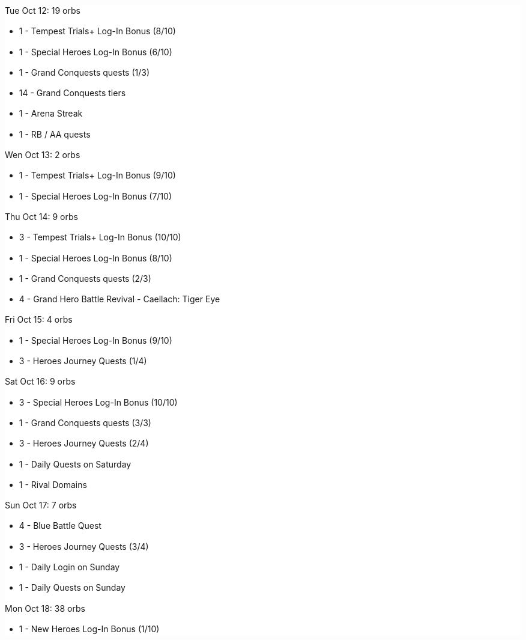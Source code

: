 Tue Oct 12: 19 orbs

*   1 - Tempest Trials+ Log-In Bonus (8/10)
    
*   1 - Special Heroes Log-In Bonus (6/10)
    
*   1 - Grand Conquests quests (1/3)
    
*   14 - Grand Conquests tiers
    
*   1 - Arena Streak
    
*   1 - RB / AA quests
    

Wen Oct 13: 2 orbs

*   1 - Tempest Trials+ Log-In Bonus (9/10)
    
*   1 - Special Heroes Log-In Bonus (7/10)
    

Thu Oct 14: 9 orbs

*   3 - Tempest Trials+ Log-In Bonus (10/10)
    
*   1 - Special Heroes Log-In Bonus (8/10)
    
*   1 - Grand Conquests quests (2/3)
    
*   4 - Grand Hero Battle Revival - Caellach: Tiger Eye
    

Fri Oct 15: 4 orbs

*   1 - Special Heroes Log-In Bonus (9/10)
    
*   3 - Heroes Journey Quests (1/4)
    

Sat Oct 16: 9 orbs

*   3 - Special Heroes Log-In Bonus (10/10)
    
*   1 - Grand Conquests quests (3/3)
    
*   3 - Heroes Journey Quests (2/4)
    
*   1 - Daily Quests on Saturday
    
*   1 - Rival Domains
    

Sun Oct 17: 7 orbs

*   4 - Blue Battle Quest
    
*   3 - Heroes Journey Quests (3/4)
    
*   1 - Daily Login on Sunday
    
*   1 - Daily Quests on Sunday
    

Mon Oct 18: 38 orbs

*   1 - New Heroes Log-In Bonus (1/10)
    